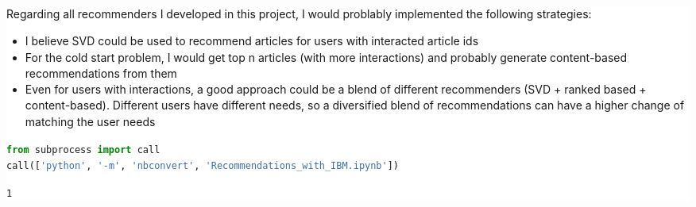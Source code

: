 Regarding all recommenders I developed in this project, I would problably implemented the following strategies:
- I believe SVD could be used to recommend articles for users with interacted article ids
- For the cold start problem, I would get top n articles (with more interactions) and probably generate content-based recommendations from them
- Even for users with interactions, a good approach could be a blend of different recommenders (SVD + ranked based + content-based). Different users have different needs, so a diversified blend of recommendations can have a higher change of matching the user needs


```python
from subprocess import call
call(['python', '-m', 'nbconvert', 'Recommendations_with_IBM.ipynb'])
```




    1




```python

```
